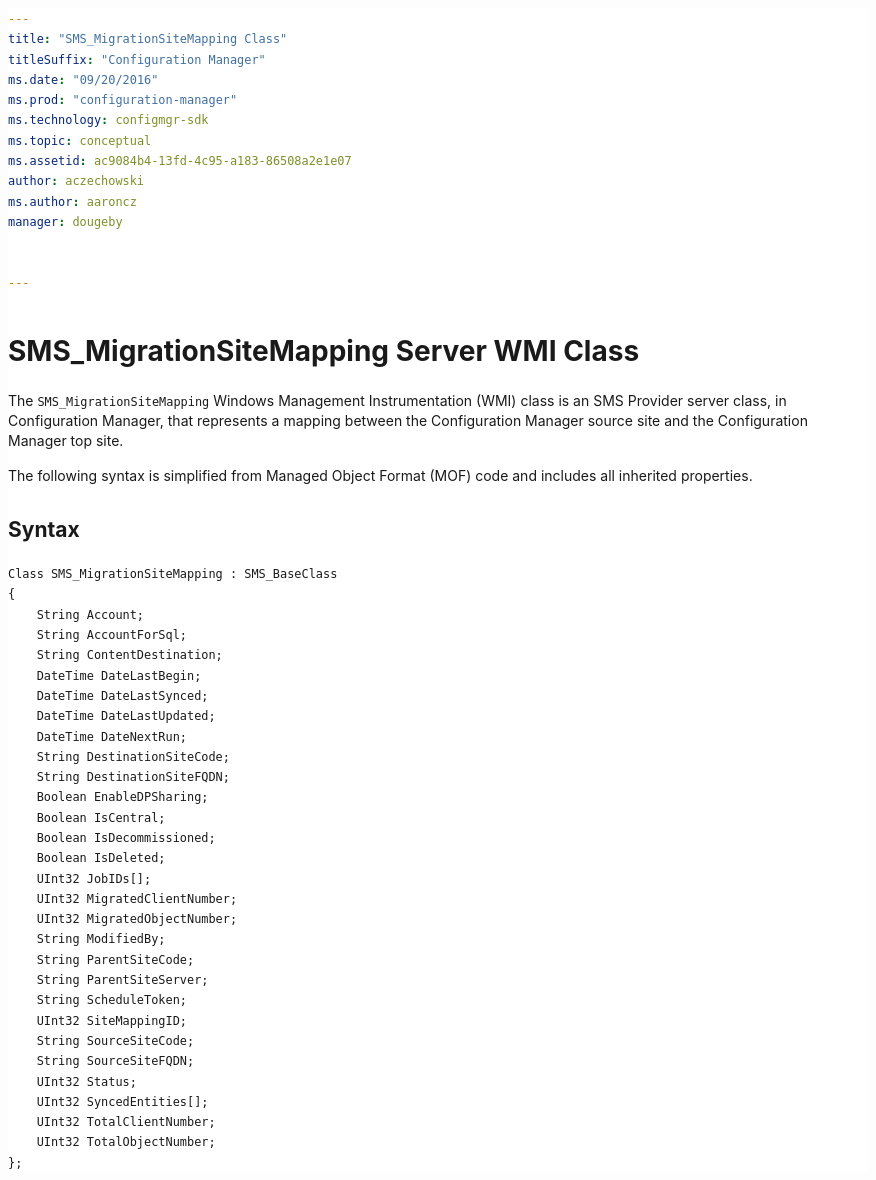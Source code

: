 ```yaml
---
title: "SMS_MigrationSiteMapping Class"
titleSuffix: "Configuration Manager"
ms.date: "09/20/2016"
ms.prod: "configuration-manager"
ms.technology: configmgr-sdk
ms.topic: conceptual
ms.assetid: ac9084b4-13fd-4c95-a183-86508a2e1e07
author: aczechowski
ms.author: aaroncz
manager: dougeby


---
```

# SMS_MigrationSiteMapping Server WMI Class
The `SMS_MigrationSiteMapping` Windows Management Instrumentation (WMI) class is an SMS Provider server class, in Configuration Manager, that represents a mapping between the Configuration Manager source site and the Configuration Manager top site.  

 The following syntax is simplified from Managed Object Format (MOF) code and includes all inherited properties.  

## Syntax  

```  
Class SMS_MigrationSiteMapping : SMS_BaseClass  
{  
    String Account;  
    String AccountForSql;  
    String ContentDestination;  
    DateTime DateLastBegin;  
    DateTime DateLastSynced;  
    DateTime DateLastUpdated;  
    DateTime DateNextRun;  
    String DestinationSiteCode;  
    String DestinationSiteFQDN;  
    Boolean EnableDPSharing;  
    Boolean IsCentral;  
    Boolean IsDecommissioned;  
    Boolean IsDeleted;  
    UInt32 JobIDs[];  
    UInt32 MigratedClientNumber;  
    UInt32 MigratedObjectNumber;  
    String ModifiedBy;  
    String ParentSiteCode;  
    String ParentSiteServer;  
    String ScheduleToken;  
    UInt32 SiteMappingID;  
    String SourceSiteCode;  
    String SourceSiteFQDN;  
    UInt32 Status;  
    UInt32 SyncedEntities[];  
    UInt32 TotalClientNumber;  
    UInt32 TotalObjectNumber;  
};  
```  
